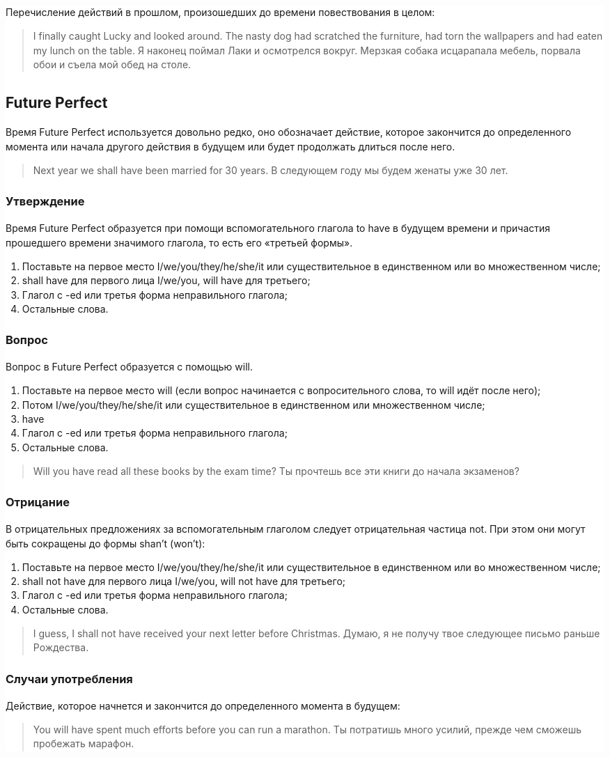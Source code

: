 Перечисление действий в прошлом, произошедших до времени повествования в целом:
> I finally caught Lucky and looked around. The nasty dog had scratched the furniture, had torn the wallpapers and had eaten my lunch on the table.
> Я наконец поймал Лаки и осмотрелся вокруг. Мерзкая собака исцарапала мебель, порвала обои и съела мой обед на столе.

## Future Perfect
Время Future Perfect используется довольно редко, оно обозначает действие, которое закончится до определенного момента или начала другого действия в будущем или будет продолжать длиться после него.

> Next year we shall have been married for 30 years.
> В следующем году мы будем женаты уже 30 лет.

### Утверждение
Время Future Perfect образуется при помощи вспомогательного глагола to have в будущем времени и причастия прошедшего времени значимого глагола, то есть его «третьей формы».

1. Поставьте на первое место I/we/you/they/he/she/it или существительное в единственном или во множественном числе;
2. shall have для первого лица I/we/you, will have для третьего;
3. Глагол с -ed или третья форма неправильного глагола;
4. Остальные слова.

### Вопрос
Вопрос в Future Perfect образуется с помощью will.

1. Поставьте на первое место will (если вопрос начинается с вопросительного слова, то will идёт после него);
2. Потом I/we/you/they/he/she/it или существительное в единственном или множественном числе;
3. have
4. Глагол с -ed или третья форма неправильного глагола;
5. Остальные слова.

> Will you have read all these books by the exam time?
> Ты прочтешь все эти книги до начала экзаменов?

### Отрицание
В отрицательных предложениях за вспомогательным глаголом следует отрицательная частица not. При этом они могут быть сокращены до формы shan’t (won’t):

1. Поставьте на первое место I/we/you/they/he/she/it или существительное в единственном или во множественном числе;
2. shall not have для первого лица I/we/you, will not have для третьего;
3. Глагол с -ed или третья форма неправильного глагола;
4. Остальные слова.

> I guess, I shall not have received your next letter before Christmas.
> Думаю, я не получу твое следующее письмо раньше Рождества.

### Случаи употребления
Действие, которое начнется и закончится до определенного момента в будущем:
> You will have spent much efforts before you can run a marathon.
> Ты потратишь много усилий, прежде чем сможешь пробежать марафон.
